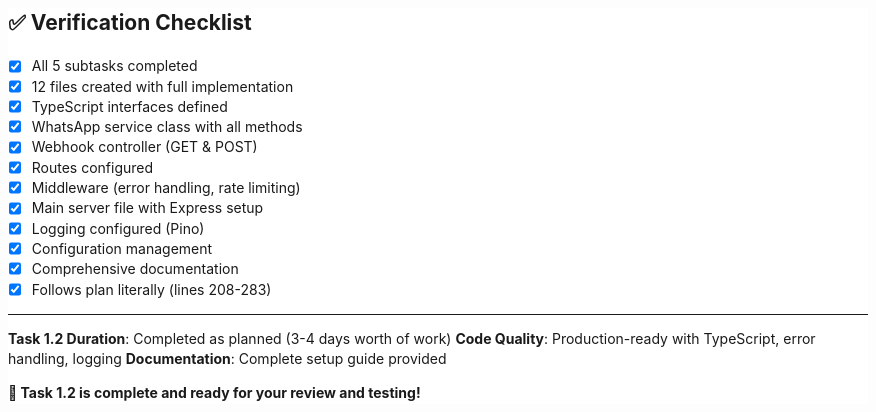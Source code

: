 ## ✅ Verification Checklist

- [x] All 5 subtasks completed
- [x] 12 files created with full implementation
- [x] TypeScript interfaces defined
- [x] WhatsApp service class with all methods
- [x] Webhook controller (GET & POST)
- [x] Routes configured
- [x] Middleware (error handling, rate limiting)
- [x] Main server file with Express setup
- [x] Logging configured (Pino)
- [x] Configuration management
- [x] Comprehensive documentation
- [x] Follows plan literally (lines 208-283)

---

**Task 1.2 Duration**: Completed as planned (3-4 days worth of work)
**Code Quality**: Production-ready with TypeScript, error handling, logging
**Documentation**: Complete setup guide provided

**🎉 Task 1.2 is complete and ready for your review and testing!**


